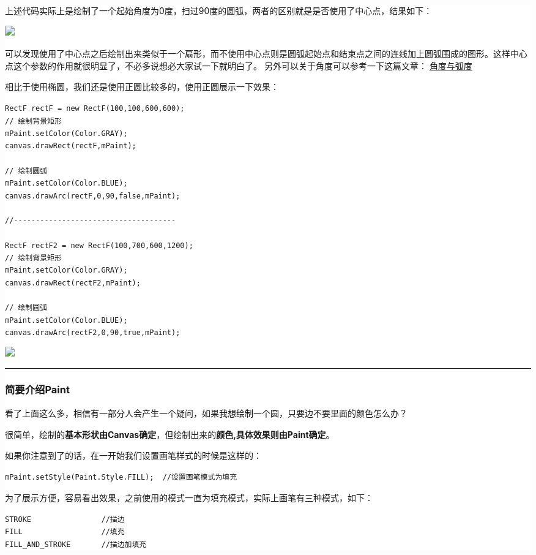 ~~~
~~~

上述代码实际上是绘制了一个起始角度为0度，扫过90度的圆弧，两者的区别就是是否使用了中心点，结果如下：

![](http://ww1.sinaimg.cn/large/005Xtdi2jw1f8f0ijg8pvj308c0ett8m.jpg)

可以发现使用了中心点之后绘制出来类似于一个扇形，而不使用中心点则是圆弧起始点和结束点之间的连线加上圆弧围成的图形。这样中心点这个参数的作用就很明显了，不必多说想必大家试一下就明白了。 另外可以关于角度可以参考一下这篇文章： [角度与弧度](http://www.gcssloop.com/customview/AngleAndRadian/)

相比于使用椭圆，我们还是使用正圆比较多的，使用正圆展示一下效果：

~~~
RectF rectF = new RectF(100,100,600,600);
// 绘制背景矩形
mPaint.setColor(Color.GRAY);
canvas.drawRect(rectF,mPaint);

// 绘制圆弧
mPaint.setColor(Color.BLUE);
canvas.drawArc(rectF,0,90,false,mPaint);

//-------------------------------------

RectF rectF2 = new RectF(100,700,600,1200);
// 绘制背景矩形
mPaint.setColor(Color.GRAY);
canvas.drawRect(rectF2,mPaint);

// 绘制圆弧
mPaint.setColor(Color.BLUE);
canvas.drawArc(rectF2,0,90,true,mPaint);
~~~

![](http://ww1.sinaimg.cn/large/005Xtdi2jw1f8f0iuf3h9j308c0etwee.jpg)

* * *

### 简要介绍Paint

看了上面这么多，相信有一部分人会产生一个疑问，如果我想绘制一个圆，只要边不要里面的颜色怎么办？

很简单，绘制的**基本形状由Canvas确定**，但绘制出来的**颜色,具体效果则由Paint确定**。

如果你注意到了的话，在一开始我们设置画笔样式的时候是这样的：

~~~
mPaint.setStyle(Paint.Style.FILL);  //设置画笔模式为填充
~~~

为了展示方便，容易看出效果，之前使用的模式一直为填充模式，实际上画笔有三种模式，如下：

~~~
STROKE                //描边
FILL                  //填充
FILL_AND_STROKE       //描边加填充
~~~
